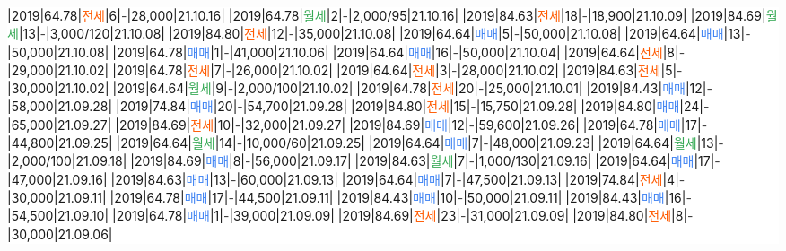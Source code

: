 |2019|64.78|<span style="color:#FF5A00">전세</span>|6|<span style="color:#444444">-</span>|28,000|21.10.16|
|2019|64.78|<span style="color:#34A853">월세</span>|2|<span style="color:#444444">-</span>|2,000/95|21.10.16|
|2019|84.63|<span style="color:#FF5A00">전세</span>|18|<span style="color:#444444">-</span>|18,900|21.10.09|
|2019|84.69|<span style="color:#34A853">월세</span>|13|<span style="color:#444444">-</span>|3,000/120|21.10.08|
|2019|84.80|<span style="color:#FF5A00">전세</span>|12|<span style="color:#444444">-</span>|35,000|21.10.08|
|2019|64.64|<span style="color:#4285F3">매매</span>|5|<span style="color:#444444">-</span>|50,000|21.10.08|
|2019|64.64|<span style="color:#4285F3">매매</span>|13|<span style="color:#444444">-</span>|50,000|21.10.08|
|2019|64.78|<span style="color:#4285F3">매매</span>|1|<span style="color:#444444">-</span>|41,000|21.10.06|
|2019|64.64|<span style="color:#4285F3">매매</span>|16|<span style="color:#444444">-</span>|50,000|21.10.04|
|2019|64.64|<span style="color:#FF5A00">전세</span>|8|<span style="color:#444444">-</span>|29,000|21.10.02|
|2019|64.78|<span style="color:#FF5A00">전세</span>|7|<span style="color:#444444">-</span>|26,000|21.10.02|
|2019|64.64|<span style="color:#FF5A00">전세</span>|3|<span style="color:#444444">-</span>|28,000|21.10.02|
|2019|84.63|<span style="color:#FF5A00">전세</span>|5|<span style="color:#444444">-</span>|30,000|21.10.02|
|2019|64.64|<span style="color:#34A853">월세</span>|9|<span style="color:#444444">-</span>|2,000/100|21.10.02|
|2019|64.78|<span style="color:#FF5A00">전세</span>|20|<span style="color:#444444">-</span>|25,000|21.10.01|
|2019|84.43|<span style="color:#4285F3">매매</span>|12|<span style="color:#444444">-</span>|58,000|21.09.28|
|2019|74.84|<span style="color:#4285F3">매매</span>|20|<span style="color:#444444">-</span>|54,700|21.09.28|
|2019|84.80|<span style="color:#FF5A00">전세</span>|15|<span style="color:#444444">-</span>|15,750|21.09.28|
|2019|84.80|<span style="color:#4285F3">매매</span>|24|<span style="color:#444444">-</span>|65,000|21.09.27|
|2019|84.69|<span style="color:#FF5A00">전세</span>|10|<span style="color:#444444">-</span>|32,000|21.09.27|
|2019|84.69|<span style="color:#4285F3">매매</span>|12|<span style="color:#444444">-</span>|59,600|21.09.26|
|2019|64.78|<span style="color:#4285F3">매매</span>|17|<span style="color:#444444">-</span>|44,800|21.09.25|
|2019|64.64|<span style="color:#34A853">월세</span>|14|<span style="color:#444444">-</span>|10,000/60|21.09.25|
|2019|64.64|<span style="color:#4285F3">매매</span>|7|<span style="color:#444444">-</span>|48,000|21.09.23|
|2019|64.64|<span style="color:#34A853">월세</span>|13|<span style="color:#444444">-</span>|2,000/100|21.09.18|
|2019|84.69|<span style="color:#4285F3">매매</span>|8|<span style="color:#444444">-</span>|56,000|21.09.17|
|2019|84.63|<span style="color:#34A853">월세</span>|7|<span style="color:#444444">-</span>|1,000/130|21.09.16|
|2019|64.64|<span style="color:#4285F3">매매</span>|17|<span style="color:#444444">-</span>|47,000|21.09.16|
|2019|84.63|<span style="color:#4285F3">매매</span>|13|<span style="color:#444444">-</span>|60,000|21.09.13|
|2019|64.64|<span style="color:#4285F3">매매</span>|7|<span style="color:#444444">-</span>|47,500|21.09.13|
|2019|74.84|<span style="color:#FF5A00">전세</span>|4|<span style="color:#444444">-</span>|30,000|21.09.11|
|2019|64.78|<span style="color:#4285F3">매매</span>|17|<span style="color:#444444">-</span>|44,500|21.09.11|
|2019|84.43|<span style="color:#4285F3">매매</span>|10|<span style="color:#444444">-</span>|50,000|21.09.11|
|2019|84.43|<span style="color:#4285F3">매매</span>|16|<span style="color:#444444">-</span>|54,500|21.09.10|
|2019|64.78|<span style="color:#4285F3">매매</span>|1|<span style="color:#444444">-</span>|39,000|21.09.09|
|2019|84.69|<span style="color:#FF5A00">전세</span>|23|<span style="color:#444444">-</span>|31,000|21.09.09|
|2019|84.80|<span style="color:#FF5A00">전세</span>|8|<span style="color:#444444">-</span>|30,000|21.09.06|